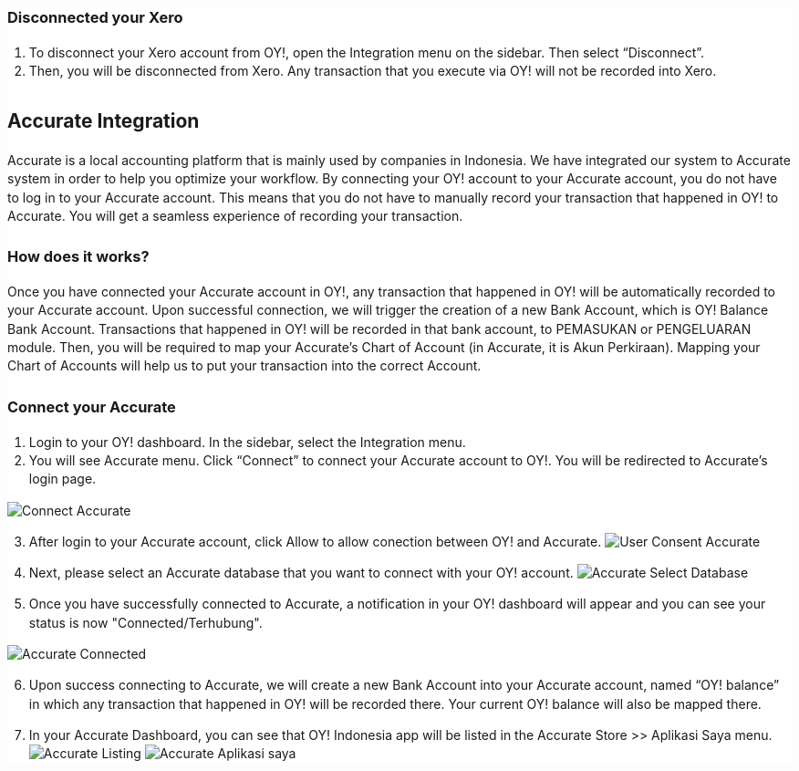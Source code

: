 
### Disconnected your Xero 

1. To disconnect your Xero account from OY!, open the Integration menu on the sidebar. Then select “Disconnect”.
2. Then, you will be disconnected from Xero. Any transaction that you execute via OY! will not be recorded into Xero.

## Accurate Integration
Accurate is a local accounting platform that is mainly used by companies in Indonesia. We have integrated our system to Accurate system in order to help you optimize your workflow. By connecting your OY! account to your Accurate account, you do not have to log in to your Accurate account. This means that you do not have to manually record your transaction that happened in OY! to Accurate. You will get a seamless experience of recording your transaction.

### How does it works?
Once you have connected your Accurate account in OY!, any transaction that happened in OY! will be automatically recorded to your Accurate account. Upon successful connection, we will trigger the creation of a new Bank Account, which is OY! Balance Bank Account. Transactions that happened in OY! will be recorded in that bank account, to PEMASUKAN or PENGELUARAN module. Then, you will be required to map your Accurate’s Chart of Account (in Accurate, it is Akun Perkiraan). Mapping your Chart of Accounts will help us to put your transaction into the correct Account.

### Connect your Accurate
1. Login to your OY! dashboard. In the sidebar, select the Integration menu.
2. You will see Accurate menu. Click “Connect” to connect your Accurate account to OY!. You will be redirected to Accurate’s login page. 

![Connect Accurate](images/desktop_accurate_connect.png)

3. After login to your Accurate account, click Allow to allow conection between OY! and Accurate.
![User Consent Accurate](images/desktop_accurate_authorize.png)

4. Next, please select an Accurate database that you want to connect with your OY! account.
![Accurate Select Database](images/desktop_accurate_select_database.png)

5. Once you have successfully connected to Accurate, a notification in your OY! dashboard will appear and you can see your status is now "Connected/Terhubung".

![Accurate Connected](images/desktop_accurate_connected_status.png)

6. Upon success connecting to Accurate, we will create a new Bank Account into your Accurate account, named “OY! balance” in which any transaction that happened in OY! will be recorded there. Your current OY! balance will also be mapped there.

7. In your Accurate Dashboard, you can see that OY! Indonesia app will be listed in the Accurate Store >> Aplikasi Saya menu.
![Accurate Listing](images/desktop_accurate_listing.png)
![Accurate Aplikasi saya](images/desktop_accurate_aplikasisaya.png)

